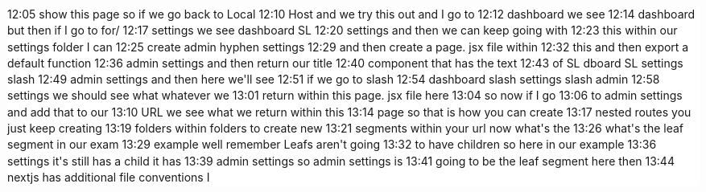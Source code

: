 12:05
show this page so if we go back to Local
12:10
Host and we try this out and I go to
12:12
dashboard we see
12:14
dashboard but then if I go to for/
12:17
settings we see dashboard SL
12:20
settings and then we can keep going with
12:23
this within our settings folder I can
12:25
create admin hyphen settings
12:29
and then create a page. jsx file within
12:32
this and then export a default function
12:36
admin settings and then return our title
12:40
component that has the text
12:43
of SL dboard SL settings slash
12:49
admin settings and then here we'll see
12:51
if we go to slash
12:54
dashboard slash settings slash admin
12:58
settings we should see what whatever we
13:01
return within this page. jsx file here
13:04
so now if I go
13:06
to admin settings and add that to our
13:10
URL we see what we return within this
13:14
page so that is how you can create
13:17
nested routes you just keep creating
13:19
folders within folders to create new
13:21
segments within your url now what's the
13:26
what's the leaf segment in our exam
13:29
example well remember Leafs aren't going
13:32
to have children so here in our example
13:36
settings it's still has a child it has
13:39
admin settings so admin settings is
13:41
going to be the leaf segment here then
13:44
nextjs has additional file conventions I